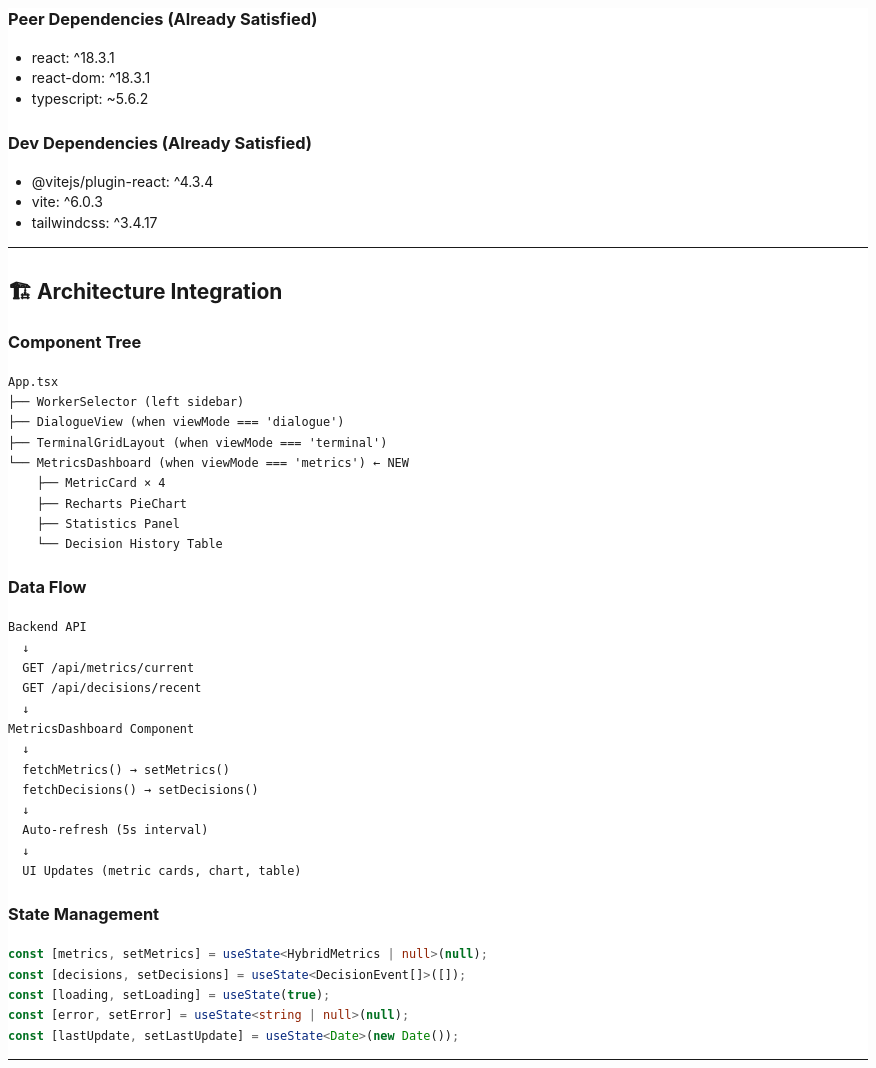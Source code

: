 ### Peer Dependencies (Already Satisfied)
- react: ^18.3.1
- react-dom: ^18.3.1
- typescript: ~5.6.2

### Dev Dependencies (Already Satisfied)
- @vitejs/plugin-react: ^4.3.4
- vite: ^6.0.3
- tailwindcss: ^3.4.17

---

## 🏗️ Architecture Integration

### Component Tree
```
App.tsx
├── WorkerSelector (left sidebar)
├── DialogueView (when viewMode === 'dialogue')
├── TerminalGridLayout (when viewMode === 'terminal')
└── MetricsDashboard (when viewMode === 'metrics') ← NEW
    ├── MetricCard × 4
    ├── Recharts PieChart
    ├── Statistics Panel
    └── Decision History Table
```

### Data Flow
```
Backend API
  ↓
  GET /api/metrics/current
  GET /api/decisions/recent
  ↓
MetricsDashboard Component
  ↓
  fetchMetrics() → setMetrics()
  fetchDecisions() → setDecisions()
  ↓
  Auto-refresh (5s interval)
  ↓
  UI Updates (metric cards, chart, table)
```

### State Management
```typescript
const [metrics, setMetrics] = useState<HybridMetrics | null>(null);
const [decisions, setDecisions] = useState<DecisionEvent[]>([]);
const [loading, setLoading] = useState(true);
const [error, setError] = useState<string | null>(null);
const [lastUpdate, setLastUpdate] = useState<Date>(new Date());
```

---